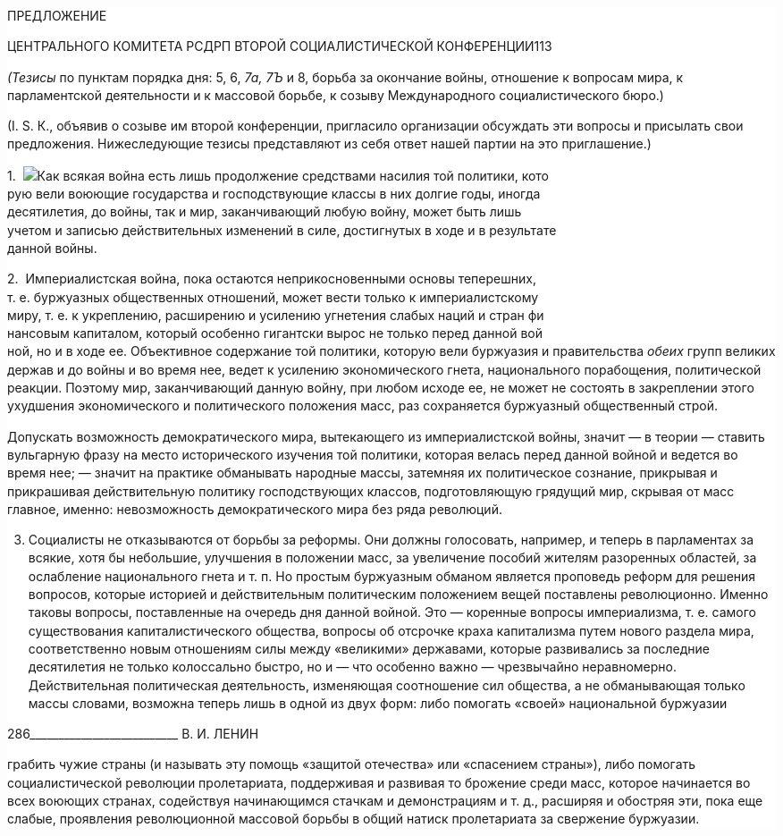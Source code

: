 ПРЕДЛОЖЕНИЕ

ЦЕНТРАЛЬНОГО КОМИТЕТА РСДРП ВТОРОЙ СОЦИАЛИСТИЧЕСКОЙ КОНФЕРЕНЦИИ113

_(Тезисы_ по пунктам порядка дня: 5, 6, _7а, 7Ъ_ и 8, борьба за окончание войны, отно­шение к вопросам мира, к парламентской деятельности и к массовой борьбе, к созыву Международного социалистического бюро.)

(I. S. К., объявив о созыве им второй конференции, пригласило организации обсуж­дать эти вопросы и присылать свои предложения. Нижеследующие тезисы представля­ют из себя ответ нашей партии на это приглашение.)

1.  ![](file:///C:/Users/bot32/AppData/Local/Temp/msohtmlclip1/01/clip_image001.png)Как всякая война есть лишь продолжение средствами насилия той политики, кото­  
рую вели воюющие государства и господствующие классы в них долгие годы, иногда  
десятилетия, до войны, так и мир, заканчивающий любую войну, может быть лишь  
учетом и записью действительных изменений в силе, достигнутых в ходе и в результате  
данной войны.

2.  Империалистская война, пока остаются неприкосновенными основы теперешних,  
т. е. буржуазных общественных отношений, может вести только к империалистскому  
миру, т. е. к укреплению, расширению и усилению угнетения слабых наций и стран фи­  
нансовым капиталом, который особенно гигантски вырос не только перед данной вой­  
ной, но и в ходе ее. Объективное содержание той политики, которую вели буржуазия и правительства _обеих_ групп великих держав и до войны и во время нее, ве­дет к усилению экономического гнета, национального порабощения, политической ре­акции. Поэтому мир, заканчивающий данную войну, при любом исходе ее, не может не состоять в закреплении этого ухудшения экономического и политического положения масс, раз сохраняется буржуазный общественный строй.

Допускать возможность демократического мира, вытекающего из империалистской войны, значит — в теории — ставить вульгарную фразу на место исторического изуче­ния той политики, которая велась перед данной войной и ведется во время нее; — зна­чит на практике обманывать народные массы, затемняя их политическое сознание, при­крывая и прикрашивая действительную политику господствующих классов, подготов­ляющую грядущий мир, скрывая от масс главное, именно: невозможность демократи­ческого мира без ряда революций.

3. Социалисты не отказываются от борьбы за реформы. Они должны голосовать, на­пример, и теперь в парламентах за всякие, хотя бы небольшие, улучшения в положении масс, за увеличение пособий жителям разоренных областей, за ослабление националь­ного гнета и т. п. Но простым буржуазным обманом является проповедь реформ для решения вопросов, которые историей и действительным политическим положением вещей поставлены революционно. Именно таковы вопросы, поставленные на очередь дня данной войной. Это — коренные вопросы империализма, т. е. самого существова­ния капиталистического общества, вопросы об отсрочке краха капитализма путем но­вого раздела мира, соответственно новым отношениям силы между «великими» держа­вами, которые развивались за последние десятилетия не только колоссально быстро, но и — что особенно важно — чрезвычайно неравномерно. Действительная политическая деятельность, изменяющая соотношение сил общества, а не обманывающая только массы словами, возможна теперь лишь в одной из двух форм: либо помогать «своей» национальной буржуазии

  

286__________________________ В. И. ЛЕНИН

грабить чужие страны (и называть эту помощь «защитой отечества» или «спасением страны»), либо помогать социалистической революции пролетариата, поддерживая и развивая то брожение среди масс, которое начинается во всех воюющих странах, со­действуя начинающимся стачкам и демонстрациям и т. д., расширяя и обостряя эти, по­ка еще слабые, проявления революционной массовой борьбы в общий натиск пролета­риата за свержение буржуазии.
